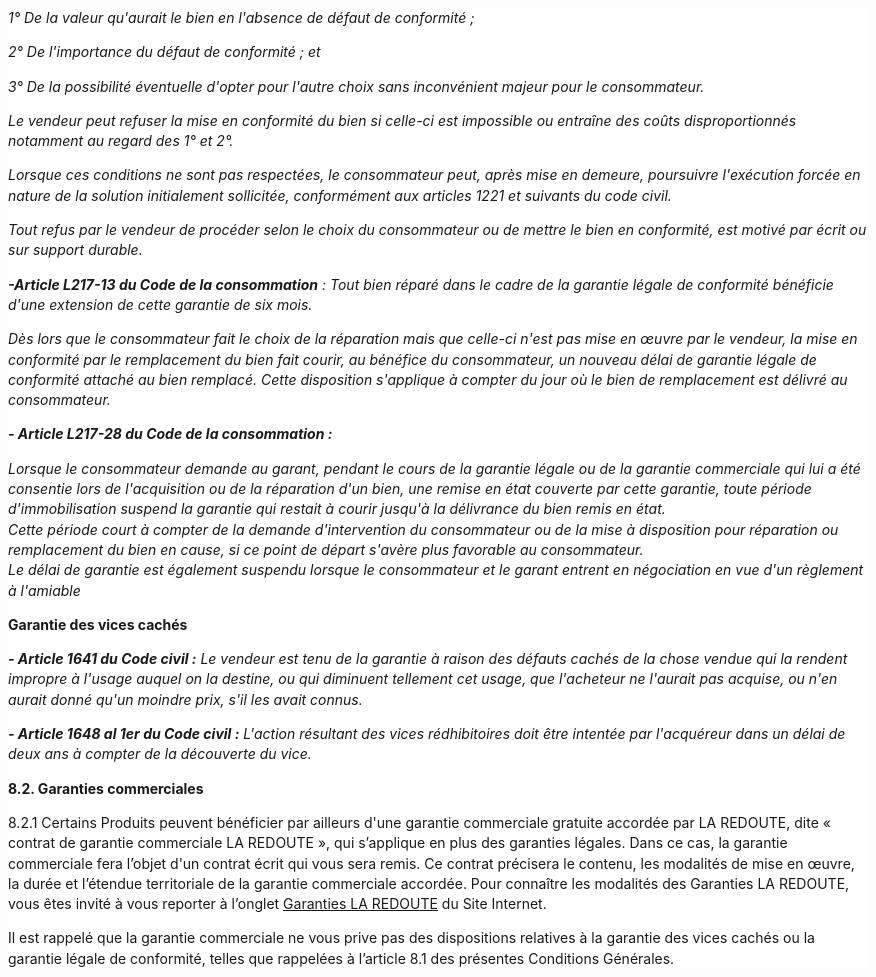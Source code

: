 _1° De la valeur qu'aurait le bien en l'absence de défaut de conformité ;_

_2° De l'importance du défaut de conformité ; et_

_3° De la possibilité éventuelle d'opter pour l'autre choix sans inconvénient majeur pour le consommateur._

_Le vendeur peut refuser la mise en conformité du bien si celle-ci est impossible ou entraîne des coûts disproportionnés notamment au regard des 1° et 2°._

_Lorsque ces conditions ne sont pas respectées, le consommateur peut, après mise en demeure, poursuivre l'exécution forcée en nature de la solution initialement sollicitée, conformément aux articles 1221 et suivants du code civil._

_Tout refus par le vendeur de procéder selon le choix du consommateur ou de mettre le bien en conformité, est motivé par écrit ou sur support durable._

_**\-Article L217-13 du Code de la consommation** : Tout bien réparé dans le cadre de la garantie légale de conformité bénéficie d'une extension de cette garantie de six mois._

_Dès lors que le consommateur fait le choix de la réparation mais que celle-ci n'est pas mise en œuvre par le vendeur, la mise en conformité par le remplacement du bien fait courir, au bénéfice du consommateur, un nouveau délai de garantie légale de conformité attaché au bien remplacé. Cette disposition s'applique à compter du jour où le bien de remplacement est délivré au consommateur._

_**\- Article L217-28 du Code de la consommation :**_

_Lorsque le consommateur demande au garant, pendant le cours de la garantie légale ou de la garantie commerciale qui lui a été consentie lors de l'acquisition ou de la réparation d'un bien, une remise en état couverte par cette garantie, toute période d'immobilisation suspend la garantie qui restait à courir jusqu'à la délivrance du bien remis en état.  
Cette période court à compter de la demande d'intervention du consommateur ou de la mise à disposition pour réparation ou remplacement du bien en cause, si ce point de départ s'avère plus favorable au consommateur.  
Le délai de garantie est également suspendu lorsque le consommateur et le garant entrent en négociation en vue d'un règlement à l'amiable_

**Garantie des vices cachés**

_**\- Article 1641 du Code civil :** Le vendeur est tenu de la garantie à raison des défauts cachés de la chose vendue qui la rendent impropre à l'usage auquel on la destine, ou qui diminuent tellement cet usage, que l'acheteur ne l'aurait pas acquise, ou n'en aurait donné qu'un moindre prix, s'il les avait connus._

_**\- Article 1648 al 1er du Code civil :** L'action résultant des vices rédhibitoires doit être intentée par l'acquéreur dans un délai de deux ans à compter de la découverte du vice._

**8.2. Garanties commerciales**  
  
8.2.1 Certains Produits peuvent bénéficier par ailleurs d'une garantie commerciale gratuite accordée par LA REDOUTE, dite « contrat de garantie commerciale LA REDOUTE », qui s’applique en plus des garanties légales. Dans ce cas, la garantie commerciale fera l’objet d'un contrat écrit qui vous sera remis. Ce contrat précisera le contenu, les modalités de mise en œuvre, la durée et l’étendue territoriale de la garantie commerciale accordée. Pour connaître les modalités des Garanties LA REDOUTE, vous êtes invité à vous reporter à l’onglet [Garanties LA REDOUTE](https://www.laredoute.fr/garanties-commerciales.aspx) du Site Internet.  
  
Il est rappelé que la garantie commerciale ne vous prive pas des dispositions relatives à la garantie des vices cachés ou la garantie légale de conformité, telles que rappelées à l’article 8.1 des présentes Conditions Générales.  
  